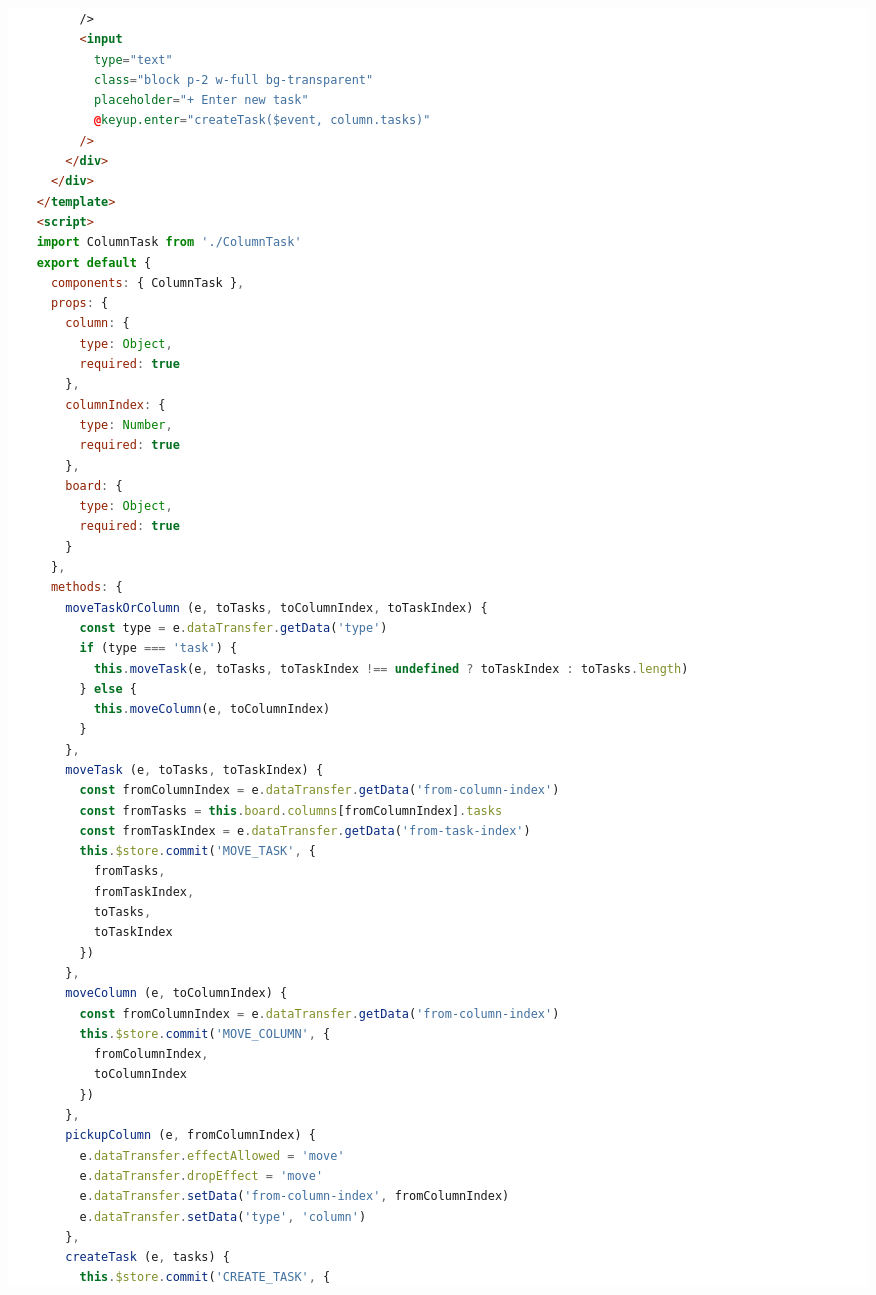 ```html
          />
          <input
            type="text"
            class="block p-2 w-full bg-transparent"
            placeholder="+ Enter new task"
            @keyup.enter="createTask($event, column.tasks)"
          />
        </div>
      </div>
    </template>
    <script>
    import ColumnTask from './ColumnTask'
    export default {
      components: { ColumnTask },
      props: {
        column: {
          type: Object,
          required: true
        },
        columnIndex: {
          type: Number,
          required: true
        },
        board: {
          type: Object,
          required: true
        }
      },
      methods: {
        moveTaskOrColumn (e, toTasks, toColumnIndex, toTaskIndex) {
          const type = e.dataTransfer.getData('type')
          if (type === 'task') {
            this.moveTask(e, toTasks, toTaskIndex !== undefined ? toTaskIndex : toTasks.length)
          } else {
            this.moveColumn(e, toColumnIndex)
          }
        },
        moveTask (e, toTasks, toTaskIndex) {
          const fromColumnIndex = e.dataTransfer.getData('from-column-index')
          const fromTasks = this.board.columns[fromColumnIndex].tasks
          const fromTaskIndex = e.dataTransfer.getData('from-task-index')
          this.$store.commit('MOVE_TASK', {
            fromTasks,
            fromTaskIndex,
            toTasks,
            toTaskIndex
          })
        },
        moveColumn (e, toColumnIndex) {
          const fromColumnIndex = e.dataTransfer.getData('from-column-index')
          this.$store.commit('MOVE_COLUMN', {
            fromColumnIndex,
            toColumnIndex
          })
        },
        pickupColumn (e, fromColumnIndex) {
          e.dataTransfer.effectAllowed = 'move'
          e.dataTransfer.dropEffect = 'move'
          e.dataTransfer.setData('from-column-index', fromColumnIndex)
          e.dataTransfer.setData('type', 'column')
        },
        createTask (e, tasks) {
          this.$store.commit('CREATE_TASK', {
```